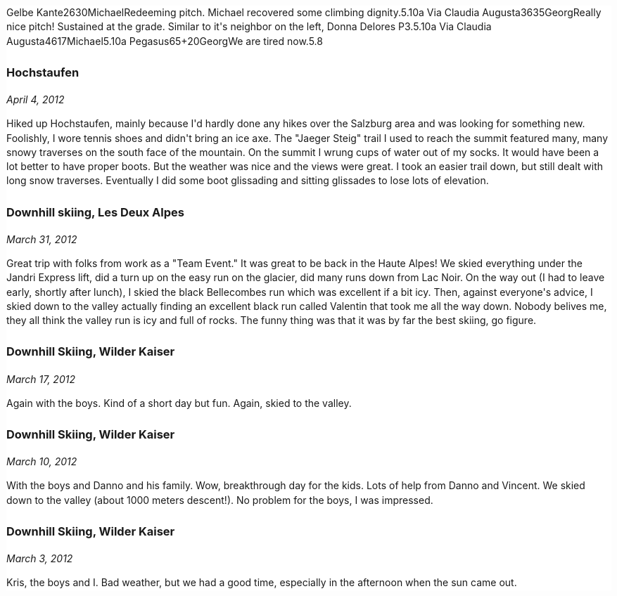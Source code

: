 <tr><td>Gelbe Kante</td><td>2</td><td>6</td><td>30</td><td>Michael</td><td>Redeeming pitch. Michael recovered some climbing dignity.</td><td>5.10a</td></tr>
<tr><td>Via Claudia Augusta</td><td>3</td><td>6</td><td>35</td><td>Georg</td><td>Really nice pitch! Sustained at the grade. Similar to it's neighbor on the left, Donna Delores P3.</td><td>5.10a</td></tr>
<tr><td>Via Claudia Augusta</td><td>4</td><td>6</td><td>17</td><td>Michael</td><td></td><td>5.10a</td></tr>
<tr><td>Pegasus</td><td>6</td><td>5+</td><td>20</td><td>Georg</td><td>We are tired now.</td><td>5.8</td></tr>
</table>


### Hochstaufen
<i>April 4, 2012</i>

Hiked up Hochstaufen, mainly because I'd hardly done any hikes over the
Salzburg area and was looking for something new. Foolishly, I wore tennis shoes
and didn't bring an ice axe. The "Jaeger Steig" trail I used to reach the
summit featured many, many snowy traverses on the south face of the mountain.
On the summit I wrung cups of water out of my socks. It would have been a lot
better to have proper boots. But the weather was nice and the views were great.
I took an easier trail down, but still dealt with long snow traverses.
Eventually I did some boot glissading and sitting glissades to lose lots of
elevation.

### Downhill skiing, Les Deux Alpes
<i>March 31, 2012</i>

Great trip with folks from work as a "Team Event." It was great to be back in the Haute Alpes! We skied everything under the Jandri Express lift, did a turn up on the easy run on the glacier, did many runs down from Lac Noir. On the way out (I had to leave early, shortly after lunch), I skied the black Bellecombes run which was excellent if a bit icy. Then, against everyone's advice, I skied down to the valley actually finding an excellent black run called Valentin that took me all the way down. Nobody belives me, they all think the valley run is icy and full of rocks. The funny thing was that it was by far the best skiing, go figure.

### Downhill Skiing, Wilder Kaiser
<i>March 17, 2012</i>

Again with the boys. Kind of a short day but fun. Again, skied to the valley.

### Downhill Skiing, Wilder Kaiser
<i>March 10, 2012</i>

With the boys and Danno and his family. Wow, breakthrough day for the kids. Lots of help from Danno and Vincent. We skied down to the valley (about 1000 meters descent!). No problem for the boys, I was impressed.

### Downhill Skiing, Wilder Kaiser
<i>March 3, 2012</i>

Kris, the boys and I. Bad weather, but we had a good time, especially in the afternoon when the sun came out.

